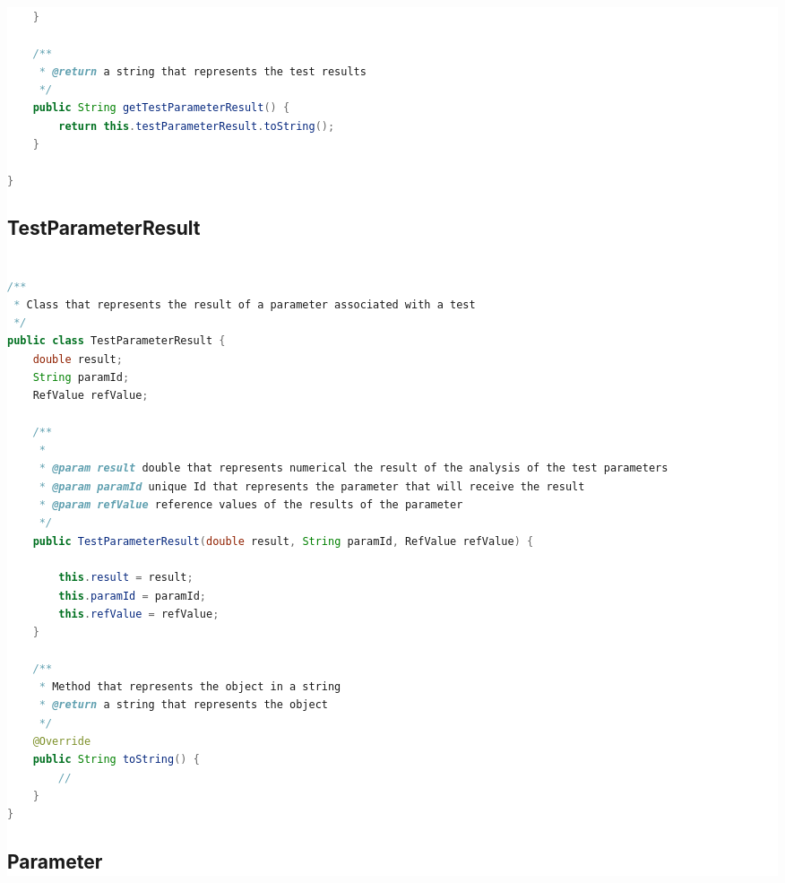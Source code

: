 ````java
    }

    /**
     * @return a string that represents the test results
     */
    public String getTestParameterResult() {
        return this.testParameterResult.toString();
    }

}
````

## TestParameterResult

````java

/**
 * Class that represents the result of a parameter associated with a test
 */
public class TestParameterResult {
    double result;
    String paramId;
    RefValue refValue;

    /**
     *
     * @param result double that represents numerical the result of the analysis of the test parameters
     * @param paramId unique Id that represents the parameter that will receive the result
     * @param refValue reference values of the results of the parameter
     */
    public TestParameterResult(double result, String paramId, RefValue refValue) {

        this.result = result;
        this.paramId = paramId;
        this.refValue = refValue;
    }

    /**
     * Method that represents the object in a string
     * @return a string that represents the object
     */
    @Override
    public String toString() {
        //
    }
}
````

## Parameter
